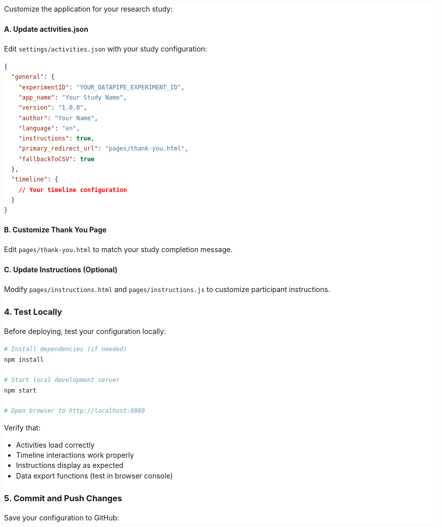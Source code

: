 Customize the application for your research study:

#### A. Update activities.json

Edit `settings/activities.json` with your study configuration:

```json
{
  "general": {
    "experimentID": "YOUR_DATAPIPE_EXPERIMENT_ID",
    "app_name": "Your Study Name",
    "version": "1.0.0",
    "author": "Your Name",
    "language": "en",
    "instructions": true,
    "primary_redirect_url": "pages/thank-you.html",
    "fallbackToCSV": true
  },
  "timeline": {
    // Your timeline configuration
  }
}
```

#### B. Customize Thank You Page

Edit `pages/thank-you.html` to match your study completion message.

#### C. Update Instructions (Optional)

Modify `pages/instructions.html` and `pages/instructions.js` to customize participant instructions.

### 4. Test Locally

Before deploying, test your configuration locally:

```bash
# Install dependencies (if needed)
npm install

# Start local development server
npm start

# Open browser to http://localhost:8080
```

Verify that:
- Activities load correctly
- Timeline interactions work properly
- Instructions display as expected
- Data export functions (test in browser console)

### 5. Commit and Push Changes

Save your configuration to GitHub:
